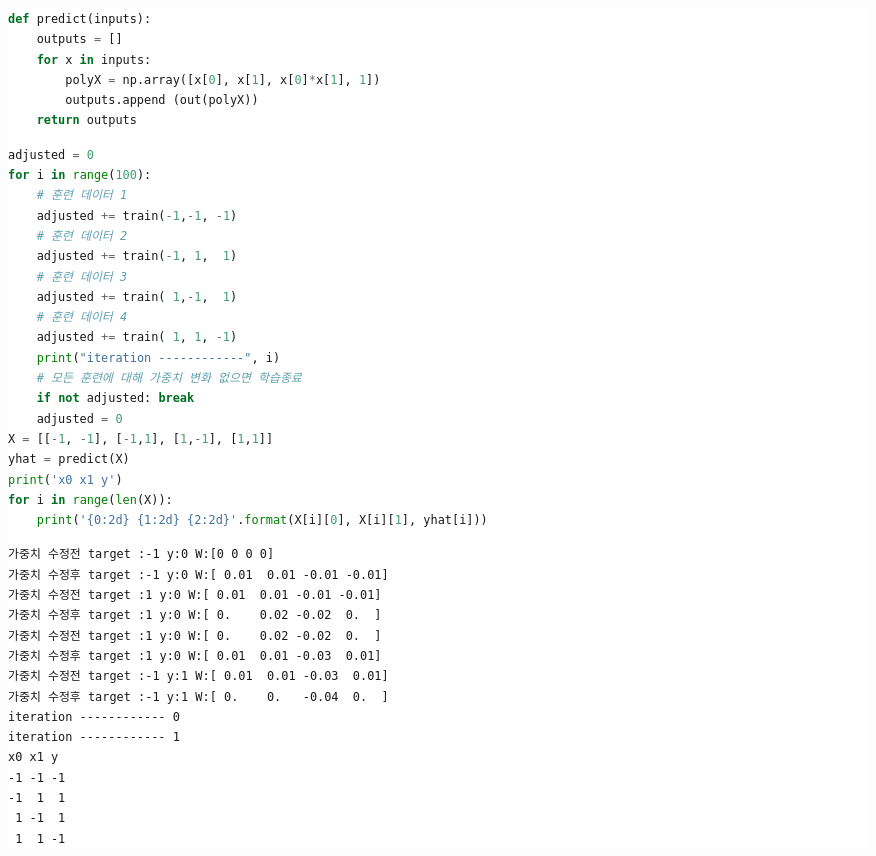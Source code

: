 
```python
def predict(inputs):
    outputs = []
    for x in inputs:
        polyX = np.array([x[0], x[1], x[0]*x[1], 1])
        outputs.append (out(polyX))
    return outputs
```


```python
adjusted = 0
for i in range(100):
    # 훈련 데이터 1
    adjusted += train(-1,-1, -1)
    # 훈련 데이터 2
    adjusted += train(-1, 1,  1)
    # 훈련 데이터 3
    adjusted += train( 1,-1,  1)
    # 훈련 데이터 4
    adjusted += train( 1, 1, -1)
    print("iteration ------------", i)
    # 모든 훈련에 대해 가중치 변화 없으면 학습종료
    if not adjusted: break
    adjusted = 0
X = [[-1, -1], [-1,1], [1,-1], [1,1]]
yhat = predict(X)
print('x0 x1 y')
for i in range(len(X)):
    print('{0:2d} {1:2d} {2:2d}'.format(X[i][0], X[i][1], yhat[i]))
```

    가중치 수정전 target :-1 y:0 W:[0 0 0 0]
    가중치 수정후 target :-1 y:0 W:[ 0.01  0.01 -0.01 -0.01]
    가중치 수정전 target :1 y:0 W:[ 0.01  0.01 -0.01 -0.01]
    가중치 수정후 target :1 y:0 W:[ 0.    0.02 -0.02  0.  ]
    가중치 수정전 target :1 y:0 W:[ 0.    0.02 -0.02  0.  ]
    가중치 수정후 target :1 y:0 W:[ 0.01  0.01 -0.03  0.01]
    가중치 수정전 target :-1 y:1 W:[ 0.01  0.01 -0.03  0.01]
    가중치 수정후 target :-1 y:1 W:[ 0.    0.   -0.04  0.  ]
    iteration ------------ 0
    iteration ------------ 1
    x0 x1 y
    -1 -1 -1
    -1  1  1
     1 -1  1
     1  1 -1

